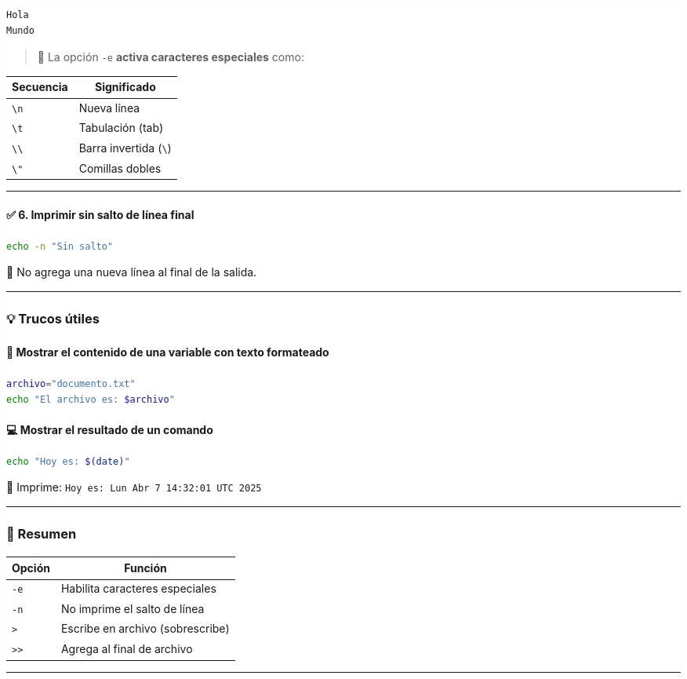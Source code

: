 ```
Hola
Mundo
```

> 🔹 La opción `-e` **activa caracteres especiales** como:

|Secuencia|Significado|
|---|---|
|`\n`|Nueva línea|
|`\t`|Tabulación (tab)|
|`\\`|Barra invertida (`\`)|
|`\"`|Comillas dobles|

---

#### ✅ 6. **Imprimir sin salto de línea final**

```bash
echo -n "Sin salto"
```

📌 No agrega una nueva línea al final de la salida.

---

### 💡 Trucos útiles

#### 📁 Mostrar el contenido de una variable con texto formateado

```bash
archivo="documento.txt"
echo "El archivo es: $archivo"
```

#### 💻 Mostrar el resultado de un comando

```bash
echo "Hoy es: $(date)"
```

📌 Imprime: `Hoy es: Lun Abr 7 14:32:01 UTC 2025`

---

### 🧠 Resumen

|Opción|Función|
|---|---|
|`-e`|Habilita caracteres especiales|
|`-n`|No imprime el salto de línea|
|`>`|Escribe en archivo (sobrescribe)|
|`>>`|Agrega al final de archivo|

---